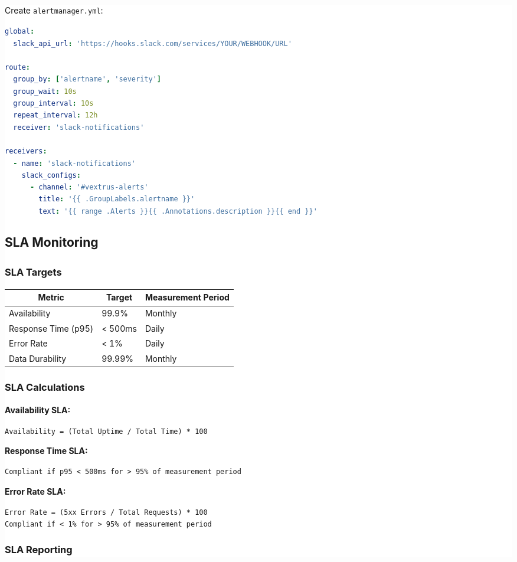 Create `alertmanager.yml`:

```yaml
global:
  slack_api_url: 'https://hooks.slack.com/services/YOUR/WEBHOOK/URL'

route:
  group_by: ['alertname', 'severity']
  group_wait: 10s
  group_interval: 10s
  repeat_interval: 12h
  receiver: 'slack-notifications'

receivers:
  - name: 'slack-notifications'
    slack_configs:
      - channel: '#vextrus-alerts'
        title: '{{ .GroupLabels.alertname }}'
        text: '{{ range .Alerts }}{{ .Annotations.description }}{{ end }}'
```

## SLA Monitoring

### SLA Targets

| Metric | Target | Measurement Period |
|--------|--------|-------------------|
| Availability | 99.9% | Monthly |
| Response Time (p95) | < 500ms | Daily |
| Error Rate | < 1% | Daily |
| Data Durability | 99.99% | Monthly |

### SLA Calculations

**Availability SLA:**
```
Availability = (Total Uptime / Total Time) * 100
```

**Response Time SLA:**
```
Compliant if p95 < 500ms for > 95% of measurement period
```

**Error Rate SLA:**
```
Error Rate = (5xx Errors / Total Requests) * 100
Compliant if < 1% for > 95% of measurement period
```

### SLA Reporting
